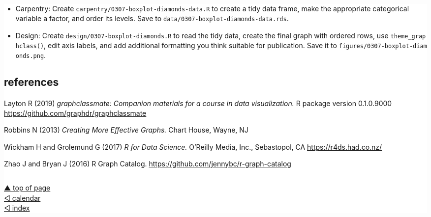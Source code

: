   - Carpentry: Create `carpentry/0307-boxplot-diamonds-data.R` to create
    a tidy data frame, make the appropriate categorical variable a
    factor, and order its levels. Save to
    `data/0307-boxplot-diamonds-data.rds`.

  - Design: Create `design/0307-boxplot-diamonds.R` to read the tidy
    data, create the final graph with ordered rows, use
    `theme_graphclass()`, edit axis labels, and add additional
    formatting you think suitable for publication. Save it to
    `figures/0307-boxplot-diamonds.png`.

## references

<div id="refs">

<div id="ref-Layton:2019:graphclassmate">

Layton R (2019) *graphclassmate: Companion materials for a course in
data visualization.* R package version 0.1.0.9000
<https://github.com/graphdr/graphclassmate>

</div>

<div id="ref-Robbins:2013">

Robbins N (2013) *Creating More Effective Graphs.* Chart House, Wayne,
NJ

</div>

<div id="ref-Wickham+Grolemund:2017">

Wickham H and Grolemund G (2017) *R for Data Science.* O’Reilly Media,
Inc., Sebastopol, CA <https://r4ds.had.co.nz/>

</div>

<div id="ref-Zhao+Bryan:2016">

Zhao J and Bryan J (2016) R Graph Catalog.
<https://github.com/jennybc/r-graph-catalog>

</div>

</div>

***
<a href="#top">&#9650; top of page</a>    
[&#9665; calendar](../README.md#calendar)    
[&#9665; index](../README.md#index)
